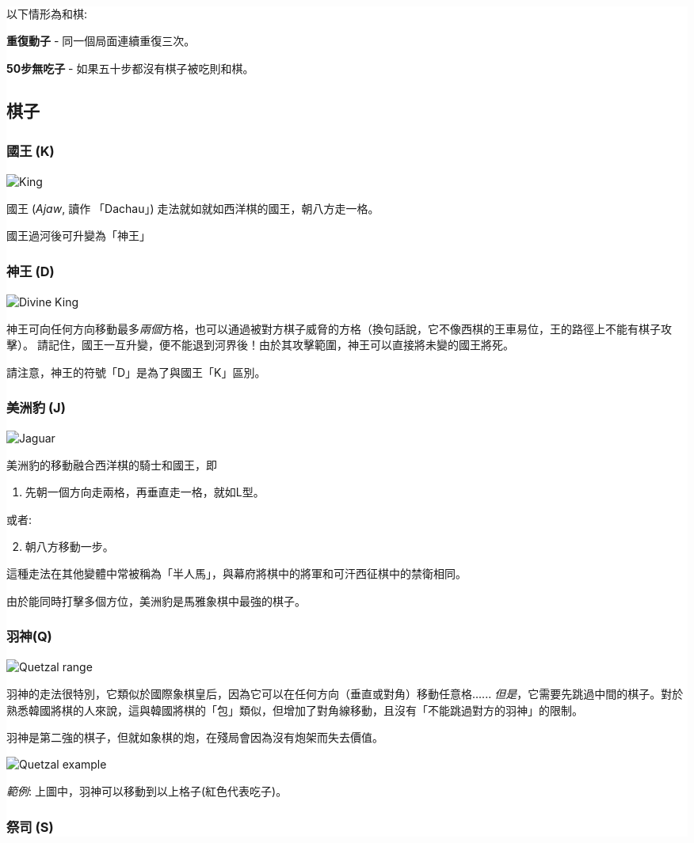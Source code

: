 以下情形為和棋:

**重復動子** - 同一個局面連續重復三次。

**50步無吃子** - 如果五十步都沒有棋子被吃則和棋。


## 棋子

### 國王 (K)

![King](https://github.com/gbtami/pychess-variants/blob/master/static/images/ChakGuide/ChakKing.png)

國王 (*Ajaw*, 讀作 「Dachau」) 走法就如就如西洋棋的國王，朝八方走一格。

國王過河後可升變為「神王」

### 神王 (D)

![Divine King](https://github.com/gbtami/pychess-variants/blob/master/static/images/ChakGuide/DivineKing.png)

神王可向任何方向移動最多*兩個*方格，也可以通過被對方棋子威脅的方格（換句話說，它不像西棋的王車易位，王的路徑上不能有棋子攻擊）。 請記住，國王一互升變，便不能退到河界後！由於其攻擊範圍，神王可以直接將未變的國王將死。

請注意，神王的符號「D」是為了與國王「K」區別。

### 美洲豹 (J)

![Jaguar](https://github.com/gbtami/pychess-variants/blob/master/static/images/ChakGuide/Jaguar.png)


美洲豹的移動融合西洋棋的騎士和國王，即 

1. 先朝一個方向走兩格，再垂直走一格，就如L型。

或者:

2. 朝八方移動一步。 

這種走法在其他變體中常被稱為「半人馬」，與幕府將棋中的將軍和可汗西征棋中的禁衛相同。

由於能同時打擊多個方位，美洲豹是馬雅象棋中最強的棋子。

### 羽神(Q)

![Quetzal range](https://github.com/gbtami/pychess-variants/blob/master/static/images/ChakGuide/QuetzalRange.png)

羽神的走法很特別，它類似於國際象棋皇后，因為它可以在任何方向（垂直或對角）移動任意格...... *但是*，它需要先跳過中間的棋子。對於熟悉韓國將棋的人來說，這與韓國將棋的「包」類似，但增加了對角線移動，且沒有「不能跳過對方的羽神」的限制。

羽神是第二強的棋子，但就如象棋的炮，在殘局會因為沒有炮架而失去價值。

![Quetzal example](https://github.com/gbtami/pychess-variants/blob/master/static/images/ChakGuide/QuetzalLegal.png)

*範例*: 上圖中，羽神可以移動到以上格子(紅色代表吃子)。

### 祭司 (S)
